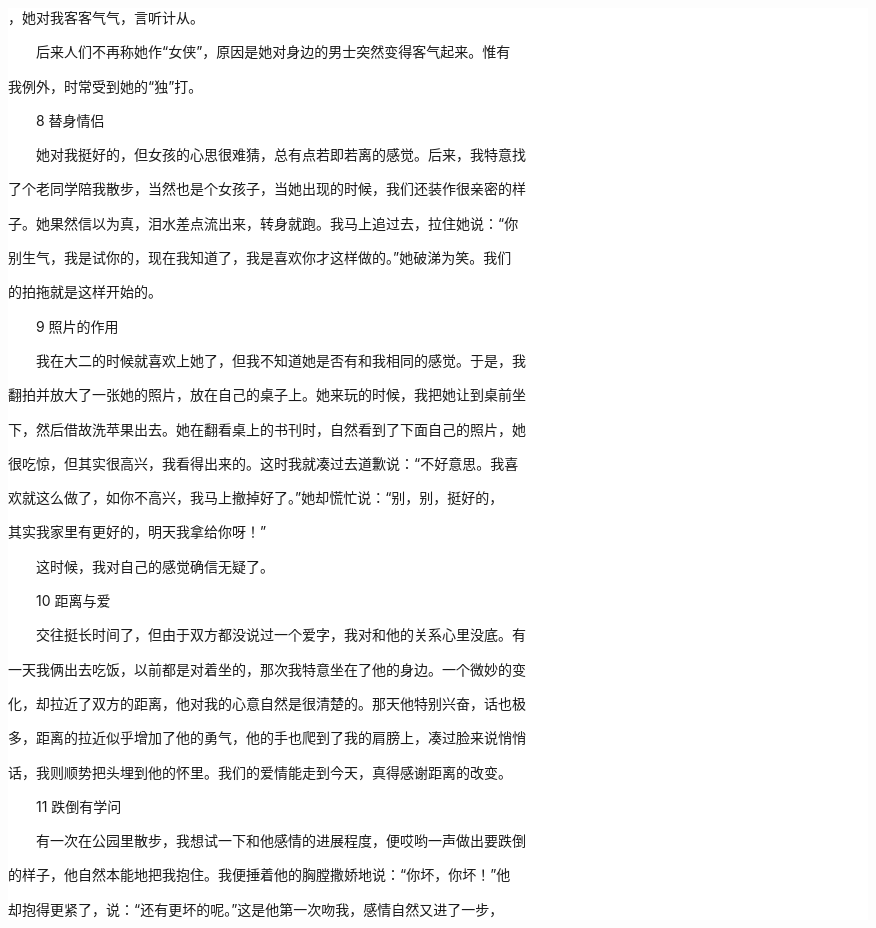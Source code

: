 ，她对我客客气气，言听计从。

　　后来人们不再称她作“女侠”，原因是她对身边的男士突然变得客气起来。惟有

我例外，时常受到她的“独”打。



　　8 替身情侣 



　　她对我挺好的，但女孩的心思很难猜，总有点若即若离的感觉。后来，我特意找

了个老同学陪我散步，当然也是个女孩子，当她出现的时候，我们还装作很亲密的样

子。她果然信以为真，泪水差点流出来，转身就跑。我马上追过去，拉住她说：“你

别生气，我是试你的，现在我知道了，我是喜欢你才这样做的。”她破涕为笑。我们

的拍拖就是这样开始的。



　　9 照片的作用 



　　我在大二的时候就喜欢上她了，但我不知道她是否有和我相同的感觉。于是，我

翻拍并放大了一张她的照片，放在自己的桌子上。她来玩的时候，我把她让到桌前坐

下，然后借故洗苹果出去。她在翻看桌上的书刊时，自然看到了下面自己的照片，她

很吃惊，但其实很高兴，我看得出来的。这时我就凑过去道歉说：“不好意思。我喜

欢就这么做了，如你不高兴，我马上撤掉好了。”她却慌忙说：“别，别，挺好的，

其实我家里有更好的，明天我拿给你呀！”

　　这时候，我对自己的感觉确信无疑了。



　　10 距离与爱 



　　交往挺长时间了，但由于双方都没说过一个爱字，我对和他的关系心里没底。有

一天我俩出去吃饭，以前都是对着坐的，那次我特意坐在了他的身边。一个微妙的变

化，却拉近了双方的距离，他对我的心意自然是很清楚的。那天他特别兴奋，话也极

多，距离的拉近似乎增加了他的勇气，他的手也爬到了我的肩膀上，凑过脸来说悄悄

话，我则顺势把头埋到他的怀里。我们的爱情能走到今天，真得感谢距离的改变。



　　11 跌倒有学问



　　有一次在公园里散步，我想试一下和他感情的进展程度，便哎哟一声做出要跌倒

的样子，他自然本能地把我抱住。我便捶着他的胸膛撒娇地说：“你坏，你坏！”他

却抱得更紧了，说：“还有更坏的呢。”这是他第一次吻我，感情自然又进了一步，

